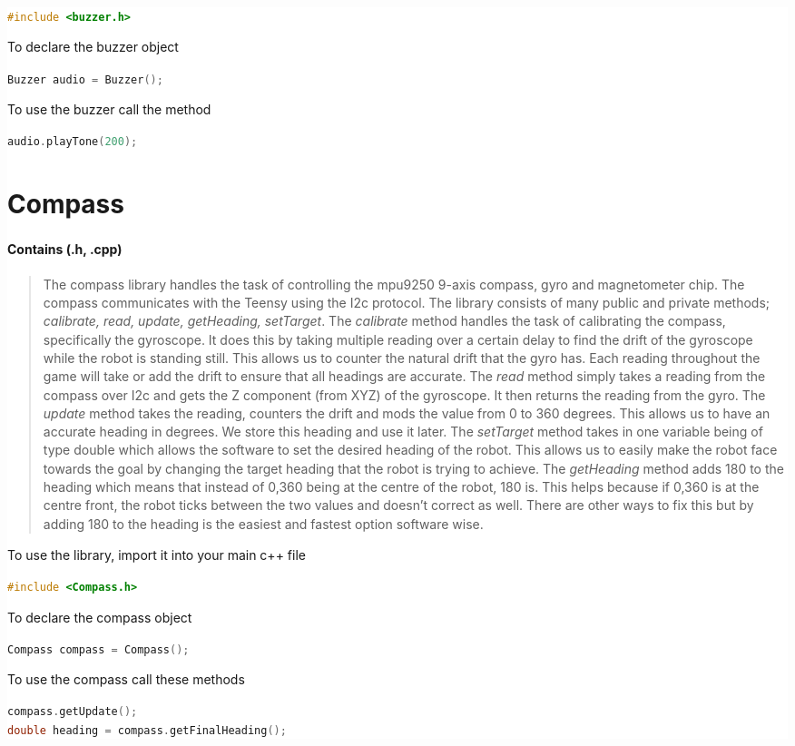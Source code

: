 ```c++
#include <buzzer.h>
```

To declare the buzzer object

```c++
Buzzer audio = Buzzer();
```

To use the buzzer call the method

```c++
audio.playTone(200);
```



# Compass

#### Contains (.h, .cpp)

> The compass library handles the task of controlling the mpu9250 9-axis compass, gyro and magnetometer chip. The compass communicates with the Teensy using the I2c protocol. The library consists of many public and private methods; *calibrate, read, update, getHeading, setTarget*. The *calibrate* method handles the task of calibrating the compass, specifically the gyroscope. It does this by taking multiple reading over a certain delay to find the drift of the gyroscope while the robot is standing still. This allows us to counter the natural drift that the gyro has. Each reading throughout the game will take or add the drift to ensure that all headings are accurate. The *read* method simply takes a reading from the compass over I2c and gets the Z component (from XYZ) of the gyroscope. It then returns the reading from the gyro. The *update* method takes the reading, counters the drift and mods the value from 0 to 360 degrees. This allows us to have an accurate heading in degrees. We store this heading and use it later. The *setTarget* method takes in one variable being of type double which allows the software to set the desired heading of the robot. This allows us to easily make the robot face towards the goal by changing the target heading that the robot is trying to achieve. The *getHeading* method adds 180 to the heading which means that instead of 0,360 being at the centre of the robot, 180 is. This helps because if 0,360 is at the centre front, the robot ticks between the two values and doesn’t correct as well. There are other ways to fix this but by adding 180 to the heading is the easiest and fastest option software wise.

To use the library, import it into your main c++ file

```c++
#include <Compass.h>
```

To declare the compass object

```c++
Compass compass = Compass();
```

To use the compass call these methods

```c++
compass.getUpdate();
double heading = compass.getFinalHeading();
```

